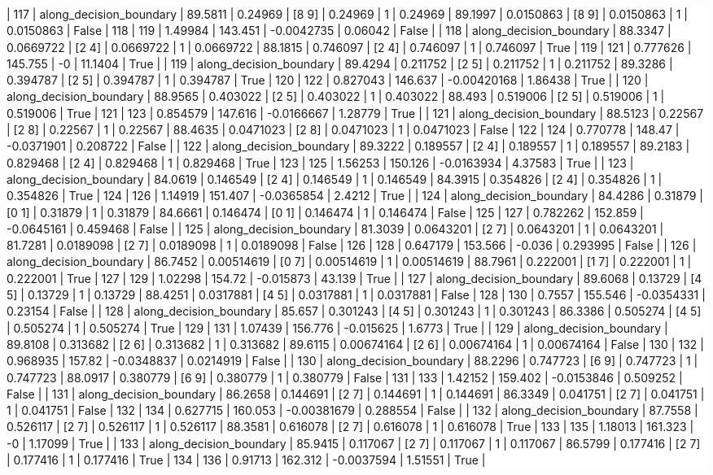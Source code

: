 | 117 | along_decision_boundary |     89.5811 | 0.24969     | [8 9]    |   0.24969     |      1 | 0.24969     |      89.1997 | 0.0150863   | [8 9]     |    0.0150863   |       1 | 0.0150863   | False     |    118 |             119 |                1.49984  |              143.451   | -0.0042735  |      0.06042     | False           |
| 118 | along_decision_boundary |     88.3347 | 0.0669722   | [2 4]    |   0.0669722   |      1 | 0.0669722   |      88.1815 | 0.746097    | [2 4]     |    0.746097    |       1 | 0.746097    | True      |    119 |             121 |                0.777626 |              145.755   | -0          |     11.1404      | True            |
| 119 | along_decision_boundary |     89.4294 | 0.211752    | [2 5]    |   0.211752    |      1 | 0.211752    |      89.3286 | 0.394787    | [2 5]     |    0.394787    |       1 | 0.394787    | True      |    120 |             122 |                0.827043 |              146.637   | -0.00420168 |      1.86438     | True            |
| 120 | along_decision_boundary |     88.9565 | 0.403022    | [2 5]    |   0.403022    |      1 | 0.403022    |      88.493  | 0.519006    | [2 5]     |    0.519006    |       1 | 0.519006    | True      |    121 |             123 |                0.854579 |              147.616   | -0.0166667  |      1.28779     | True            |
| 121 | along_decision_boundary |     88.5123 | 0.22567     | [2 8]    |   0.22567     |      1 | 0.22567     |      88.4635 | 0.0471023   | [2 8]     |    0.0471023   |       1 | 0.0471023   | False     |    122 |             124 |                0.770778 |              148.47    | -0.0371901  |      0.208722    | False           |
| 122 | along_decision_boundary |     89.3222 | 0.189557    | [2 4]    |   0.189557    |      1 | 0.189557    |      89.2183 | 0.829468    | [2 4]     |    0.829468    |       1 | 0.829468    | True      |    123 |             125 |                1.56253  |              150.126   | -0.0163934  |      4.37583     | True            |
| 123 | along_decision_boundary |     84.0619 | 0.146549    | [2 4]    |   0.146549    |      1 | 0.146549    |      84.3915 | 0.354826    | [2 4]     |    0.354826    |       1 | 0.354826    | True      |    124 |             126 |                1.14919  |              151.407   | -0.0365854  |      2.4212      | True            |
| 124 | along_decision_boundary |     84.4286 | 0.31879     | [0 1]    |   0.31879     |      1 | 0.31879     |      84.6661 | 0.146474    | [0 1]     |    0.146474    |       1 | 0.146474    | False     |    125 |             127 |                0.782262 |              152.859   | -0.0645161  |      0.459468    | False           |
| 125 | along_decision_boundary |     81.3039 | 0.0643201   | [2 7]    |   0.0643201   |      1 | 0.0643201   |      81.7281 | 0.0189098   | [2 7]     |    0.0189098   |       1 | 0.0189098   | False     |    126 |             128 |                0.647179 |              153.566   | -0.036      |      0.293995    | False           |
| 126 | along_decision_boundary |     86.7452 | 0.00514619  | [0 7]    |   0.00514619  |      1 | 0.00514619  |      88.7961 | 0.222001    | [1 7]     |    0.222001    |       1 | 0.222001    | True      |    127 |             129 |                1.02298  |              154.72    | -0.015873   |     43.139       | True            |
| 127 | along_decision_boundary |     89.6068 | 0.13729     | [4 5]    |   0.13729     |      1 | 0.13729     |      88.4251 | 0.0317881   | [4 5]     |    0.0317881   |       1 | 0.0317881   | False     |    128 |             130 |                0.7557   |              155.546   | -0.0354331  |      0.23154     | False           |
| 128 | along_decision_boundary |     85.657  | 0.301243    | [4 5]    |   0.301243    |      1 | 0.301243    |      86.3386 | 0.505274    | [4 5]     |    0.505274    |       1 | 0.505274    | True      |    129 |             131 |                1.07439  |              156.776   | -0.015625   |      1.6773      | True            |
| 129 | along_decision_boundary |     89.8108 | 0.313682    | [2 6]    |   0.313682    |      1 | 0.313682    |      89.6115 | 0.00674164  | [2 6]     |    0.00674164  |       1 | 0.00674164  | False     |    130 |             132 |                0.968935 |              157.82    | -0.0348837  |      0.0214919   | False           |
| 130 | along_decision_boundary |     88.2296 | 0.747723    | [6 9]    |   0.747723    |      1 | 0.747723    |      88.0917 | 0.380779    | [6 9]     |    0.380779    |       1 | 0.380779    | False     |    131 |             133 |                1.42152  |              159.402   | -0.0153846  |      0.509252    | False           |
| 131 | along_decision_boundary |     86.2658 | 0.144691    | [2 7]    |   0.144691    |      1 | 0.144691    |      86.3349 | 0.041751    | [2 7]     |    0.041751    |       1 | 0.041751    | False     |    132 |             134 |                0.627715 |              160.053   | -0.00381679 |      0.288554    | False           |
| 132 | along_decision_boundary |     87.7558 | 0.526117    | [2 7]    |   0.526117    |      1 | 0.526117    |      88.3581 | 0.616078    | [2 7]     |    0.616078    |       1 | 0.616078    | True      |    133 |             135 |                1.18013  |              161.323   | -0          |      1.17099     | True            |
| 133 | along_decision_boundary |     85.9415 | 0.117067    | [2 7]    |   0.117067    |      1 | 0.117067    |      86.5799 | 0.177416    | [2 7]     |    0.177416    |       1 | 0.177416    | True      |    134 |             136 |                0.91713  |              162.312   | -0.0037594  |      1.51551     | True            |